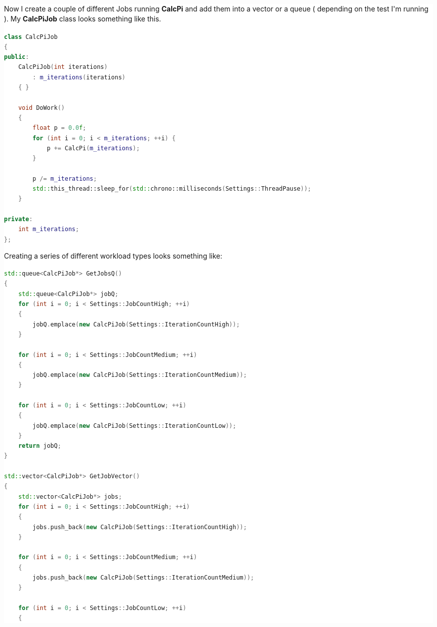 Now I create a couple of different Jobs running **CalcPi** and add them into a vector or a queue ( depending on the test I'm running ). My **CalcPiJob** class looks something like this.

```cpp
class CalcPiJob
{
public:
	CalcPiJob(int iterations)
		: m_iterations(iterations)
	{ }

	void DoWork()
	{
		float p = 0.0f;
		for (int i = 0; i < m_iterations; ++i) {
			p += CalcPi(m_iterations);
		}

		p /= m_iterations;
		std::this_thread::sleep_for(std::chrono::milliseconds(Settings::ThreadPause));
	}

private:
	int m_iterations;
};
```

Creating a series of different workload types looks something like:

```cpp
std::queue<CalcPiJob*> GetJobsQ()
{
	std::queue<CalcPiJob*> jobQ;
	for (int i = 0; i < Settings::JobCountHigh; ++i)
	{
		jobQ.emplace(new CalcPiJob(Settings::IterationCountHigh));
	}

	for (int i = 0; i < Settings::JobCountMedium; ++i)
	{
		jobQ.emplace(new CalcPiJob(Settings::IterationCountMedium));
	}

	for (int i = 0; i < Settings::JobCountLow; ++i)
	{
		jobQ.emplace(new CalcPiJob(Settings::IterationCountLow));
	}
	return jobQ;
}

std::vector<CalcPiJob*> GetJobVector()
{
	std::vector<CalcPiJob*> jobs;
	for (int i = 0; i < Settings::JobCountHigh; ++i)
	{
		jobs.push_back(new CalcPiJob(Settings::IterationCountHigh));
	}

	for (int i = 0; i < Settings::JobCountMedium; ++i)
	{
		jobs.push_back(new CalcPiJob(Settings::IterationCountMedium));
	}

	for (int i = 0; i < Settings::JobCountLow; ++i)
	{
```